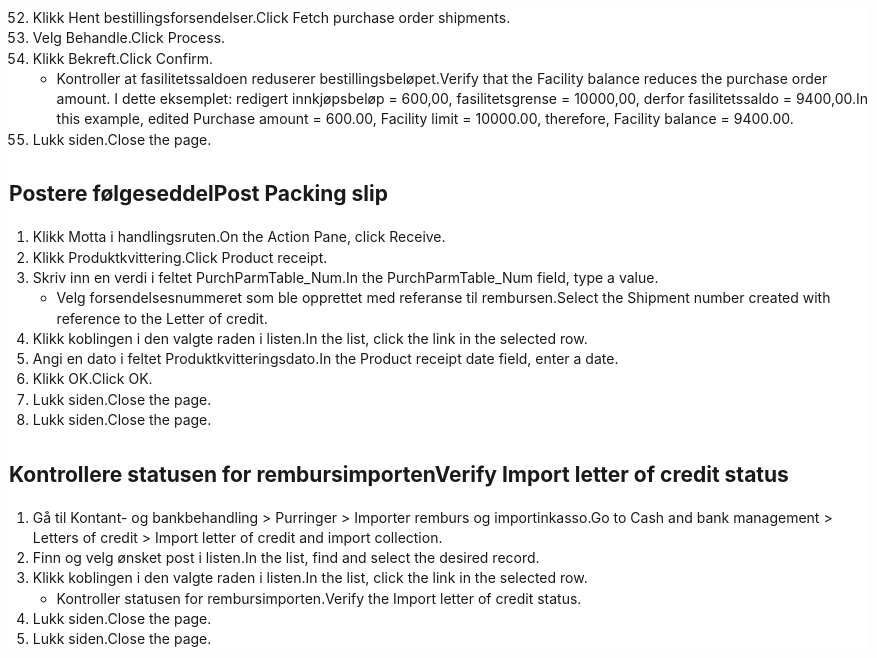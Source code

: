 52. <span data-ttu-id="e6aad-166">Klikk Hent bestillingsforsendelser.</span><span class="sxs-lookup"><span data-stu-id="e6aad-166">Click Fetch purchase order shipments.</span></span>
53. <span data-ttu-id="e6aad-167">Velg Behandle.</span><span class="sxs-lookup"><span data-stu-id="e6aad-167">Click Process.</span></span>
54. <span data-ttu-id="e6aad-168">Klikk Bekreft.</span><span class="sxs-lookup"><span data-stu-id="e6aad-168">Click Confirm.</span></span>
    * <span data-ttu-id="e6aad-169">Kontroller at fasilitetssaldoen reduserer bestillingsbeløpet.</span><span class="sxs-lookup"><span data-stu-id="e6aad-169">Verify that the Facility balance reduces the purchase order amount.</span></span>  <span data-ttu-id="e6aad-170">I dette eksemplet: redigert innkjøpsbeløp = 600,00, fasilitetsgrense = 10000,00, derfor fasilitetssaldo = 9400,00.</span><span class="sxs-lookup"><span data-stu-id="e6aad-170">In this example, edited Purchase amount = 600.00,  Facility limit = 10000.00,  therefore, Facility balance = 9400.00.</span></span>  
55. <span data-ttu-id="e6aad-171">Lukk siden.</span><span class="sxs-lookup"><span data-stu-id="e6aad-171">Close the page.</span></span>

## <a name="post-packing-slip"></a><span data-ttu-id="e6aad-172">Postere følgeseddel</span><span class="sxs-lookup"><span data-stu-id="e6aad-172">Post Packing slip</span></span>
1. <span data-ttu-id="e6aad-173">Klikk Motta i handlingsruten.</span><span class="sxs-lookup"><span data-stu-id="e6aad-173">On the Action Pane, click Receive.</span></span>
2. <span data-ttu-id="e6aad-174">Klikk Produktkvittering.</span><span class="sxs-lookup"><span data-stu-id="e6aad-174">Click Product receipt.</span></span>
3. <span data-ttu-id="e6aad-175">Skriv inn en verdi i feltet PurchParmTable_Num.</span><span class="sxs-lookup"><span data-stu-id="e6aad-175">In the PurchParmTable_Num field, type a value.</span></span>
    * <span data-ttu-id="e6aad-176">Velg forsendelsesnummeret som ble opprettet med referanse til rembursen.</span><span class="sxs-lookup"><span data-stu-id="e6aad-176">Select the Shipment number created with reference to the Letter of credit.</span></span>  
4. <span data-ttu-id="e6aad-177">Klikk koblingen i den valgte raden i listen.</span><span class="sxs-lookup"><span data-stu-id="e6aad-177">In the list, click the link in the selected row.</span></span>
5. <span data-ttu-id="e6aad-178">Angi en dato i feltet Produktkvitteringsdato.</span><span class="sxs-lookup"><span data-stu-id="e6aad-178">In the Product receipt date field, enter a date.</span></span>
6. <span data-ttu-id="e6aad-179">Klikk OK.</span><span class="sxs-lookup"><span data-stu-id="e6aad-179">Click OK.</span></span>
7. <span data-ttu-id="e6aad-180">Lukk siden.</span><span class="sxs-lookup"><span data-stu-id="e6aad-180">Close the page.</span></span>
8. <span data-ttu-id="e6aad-181">Lukk siden.</span><span class="sxs-lookup"><span data-stu-id="e6aad-181">Close the page.</span></span>

## <a name="verify-import-letter-of-credit-status"></a><span data-ttu-id="e6aad-182">Kontrollere statusen for rembursimporten</span><span class="sxs-lookup"><span data-stu-id="e6aad-182">Verify Import letter of credit status</span></span>
1. <span data-ttu-id="e6aad-183">Gå til Kontant- og bankbehandling > Purringer > Importer remburs og importinkasso.</span><span class="sxs-lookup"><span data-stu-id="e6aad-183">Go to Cash and bank management > Letters of credit > Import letter of credit and import collection.</span></span>
2. <span data-ttu-id="e6aad-184">Finn og velg ønsket post i listen.</span><span class="sxs-lookup"><span data-stu-id="e6aad-184">In the list, find and select the desired record.</span></span>
3. <span data-ttu-id="e6aad-185">Klikk koblingen i den valgte raden i listen.</span><span class="sxs-lookup"><span data-stu-id="e6aad-185">In the list, click the link in the selected row.</span></span>
    * <span data-ttu-id="e6aad-186">Kontroller statusen for rembursimporten.</span><span class="sxs-lookup"><span data-stu-id="e6aad-186">Verify the Import letter of credit status.</span></span>  
4. <span data-ttu-id="e6aad-187">Lukk siden.</span><span class="sxs-lookup"><span data-stu-id="e6aad-187">Close the page.</span></span>
5. <span data-ttu-id="e6aad-188">Lukk siden.</span><span class="sxs-lookup"><span data-stu-id="e6aad-188">Close the page.</span></span>
